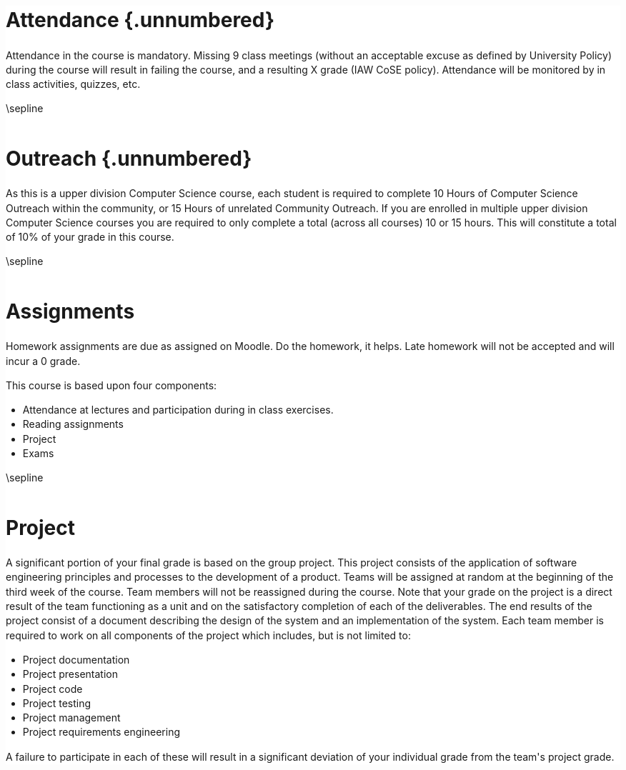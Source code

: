 # Attendance {.unnumbered}

Attendance in the course is mandatory. Missing 9 class meetings (without an acceptable excuse as defined by University Policy) during the course will result in failing the course, and a resulting X grade (IAW CoSE policy). Attendance will be monitored by in class activities, quizzes, etc.

\sepline

# Outreach {.unnumbered}

As this is a upper division Computer Science course, each student is required to complete 10 Hours of Computer Science Outreach within the community, or 15 Hours of unrelated Community Outreach. If you are enrolled in multiple upper division Computer Science courses you are required to only complete a total (across all courses) 10 or 15 hours. This will constitute a total of 10% of your grade in this course.

\sepline

# Assignments

Homework assignments are due as assigned on Moodle. Do the homework, it helps. Late homework will not be accepted and will incur a 0 grade.

This course is based upon four components:

* Attendance at lectures and participation during in class exercises.
* Reading assignments
* Project
* Exams

\sepline

# Project

A significant portion of your final grade is based on the group project. This project consists of the application of software engineering principles and processes to the development of a product. Teams will be assigned at random at the beginning of the third week of the course. Team members will not be reassigned during the course. Note that your grade on the project is a direct result of the team functioning as a unit and on the satisfactory completion of each of the deliverables. The end results of the project consist of a document describing the design of the system and an implementation of the system. Each team member is required to work on all components of the project which includes, but is not limited to:

* Project documentation
* Project presentation
* Project code
* Project testing
* Project management
* Project requirements engineering

A failure to participate in each of these will result in a significant deviation of your individual grade from the team's project grade.
